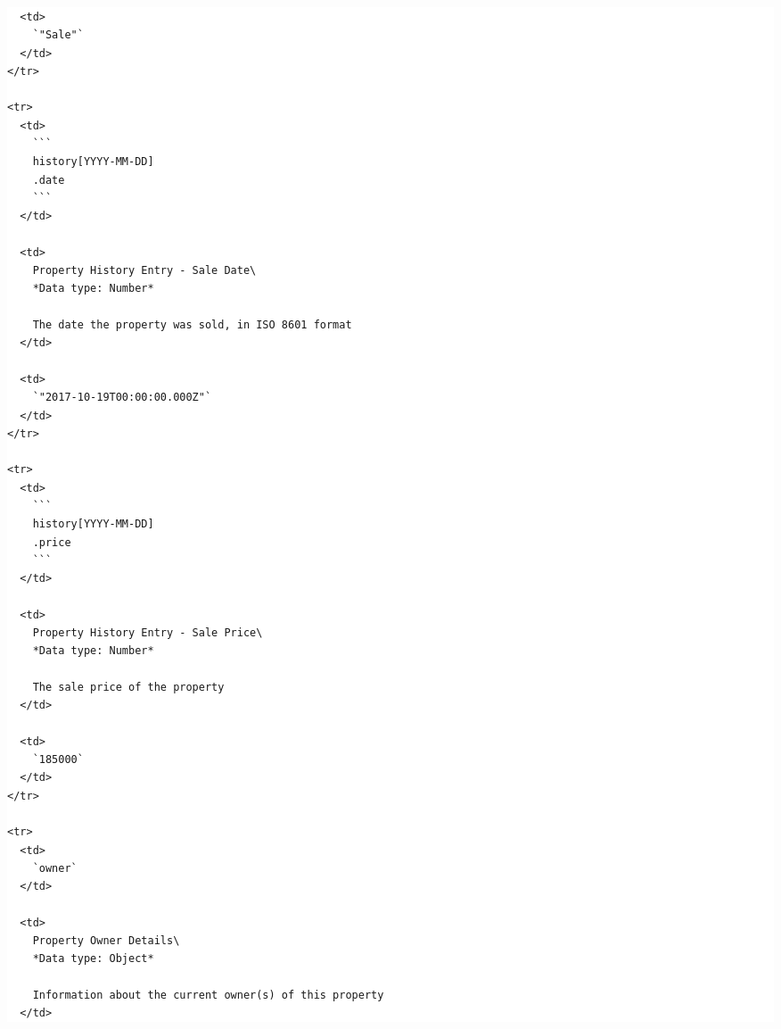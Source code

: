       <td>
        `"Sale"`
      </td>
    </tr>

    <tr>
      <td>
        ```
        history[YYYY-MM-DD]
        .date
        ```
      </td>

      <td>
        Property History Entry - Sale Date\
        *Data type: Number*  

        The date the property was sold, in ISO 8601 format
      </td>

      <td>
        `"2017-10-19T00:00:00.000Z"`
      </td>
    </tr>

    <tr>
      <td>
        ```
        history[YYYY-MM-DD]
        .price
        ```
      </td>

      <td>
        Property History Entry - Sale Price\
        *Data type: Number*  

        The sale price of the property
      </td>

      <td>
        `185000`
      </td>
    </tr>

    <tr>
      <td>
        `owner`
      </td>

      <td>
        Property Owner Details\
        *Data type: Object*  

        Information about the current owner(s) of this property
      </td>
